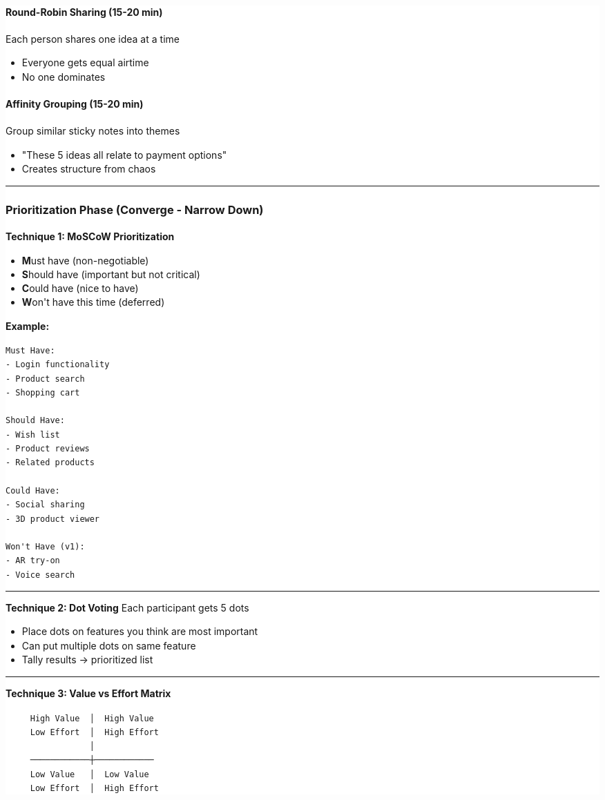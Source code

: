 #### Round-Robin Sharing (15-20 min)
Each person shares one idea at a time
- Everyone gets equal airtime
- No one dominates

#### Affinity Grouping (15-20 min)
Group similar sticky notes into themes
- "These 5 ideas all relate to payment options"
- Creates structure from chaos

---

### Prioritization Phase (Converge - Narrow Down)

**Technique 1: MoSCoW Prioritization**
- **M**ust have (non-negotiable)
- **S**hould have (important but not critical)
- **C**ould have (nice to have)
- **W**on't have this time (deferred)

**Example:**
```
Must Have:
- Login functionality
- Product search
- Shopping cart

Should Have:
- Wish list
- Product reviews
- Related products

Could Have:
- Social sharing
- 3D product viewer

Won't Have (v1):
- AR try-on
- Voice search
```

---

**Technique 2: Dot Voting**
Each participant gets 5 dots
- Place dots on features you think are most important
- Can put multiple dots on same feature
- Tally results → prioritized list

---

**Technique 3: Value vs Effort Matrix**

```
     High Value  │  High Value
     Low Effort  │  High Effort
                 │
     ────────────┼────────────
     Low Value   │  Low Value
     Low Effort  │  High Effort
```
